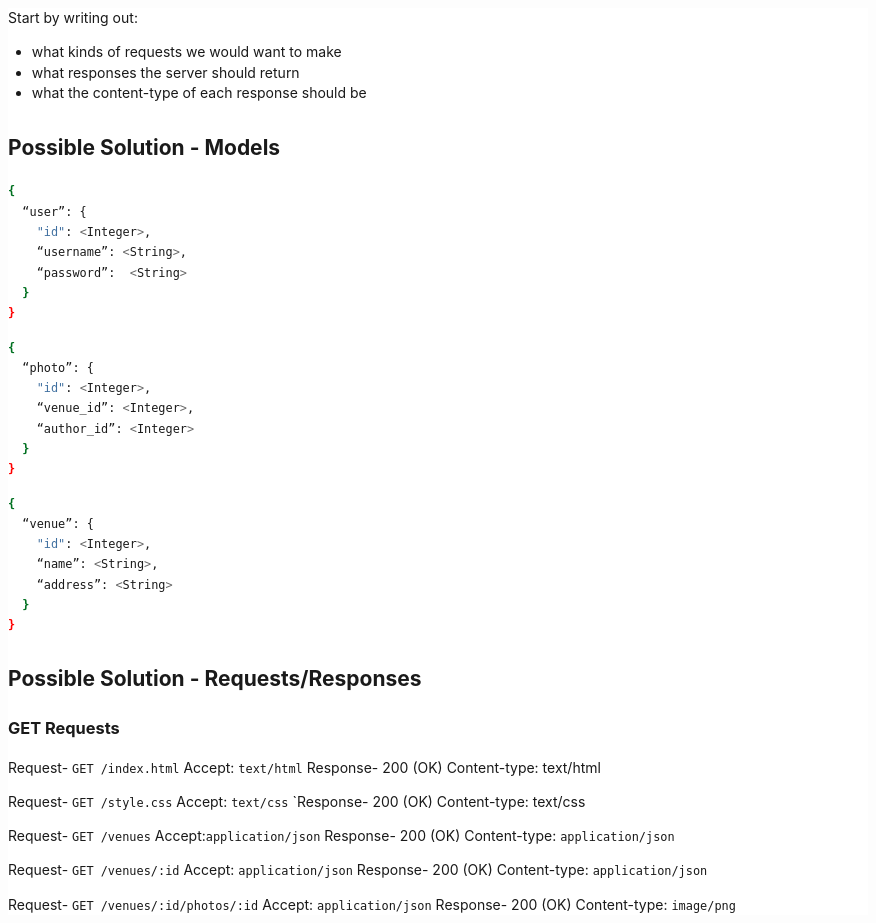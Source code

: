 Start by writing out:

* what kinds of requests we would want to make
* what responses the server should return
* what the content-type of each response should be

## Possible Solution - Models

```bash
{
  “user”: {
    "id": <Integer>,
    “username”: <String>,
    “password”:  <String>
  }
}
```

```bash
{
  “photo”: {
    "id": <Integer>,
    “venue_id”: <Integer>,
    “author_id”: <Integer>
  }
}
```

```bash
{
  “venue”: {
    "id": <Integer>,
    “name”: <String>,
    “address”: <String>
  }
}
```

## Possible Solution - Requests/Responses

### GET Requests

Request- `GET /index.html` Accept: `text/html` Response- 200 (OK) Content-type: text/html

Request- `GET /style.css` Accept: `text/css` `Response- 200 (OK) Content-type: text/css

Request- `GET /venues` Accept:`application/json` Response- 200 (OK) Content-type: `application/json`

Request- `GET /venues/:id` Accept: `application/json` Response- 200 (OK) Content-type: `application/json`

Request- `GET /venues/:id/photos/:id` Accept: `application/json` Response- 200 (OK) Content-type: `image/png`
